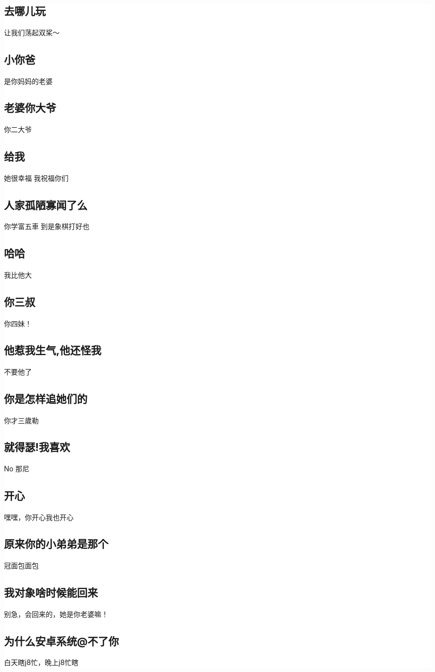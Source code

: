 ## 去哪儿玩
让我们荡起双桨〜

## 小你爸
是你妈妈的老婆

## 老婆你大爷
你二大爷

## 给我
她很幸福 我祝福你们

## 人家孤陋寡闻了么
你学富五車  到是象棋打好也

## 哈哈
我比他大

## 你三叔
你四妹！

## 他惹我生气,他还怪我
不要他了

## 你是怎样追她们的
你才三歲勒

## 就得瑟!我喜欢
No 那尼

## 开心
嘿嘿，你开心我也开心

## 原来你的小弟弟是那个
冠面包面包

## 我对象啥时候能回来
别急，会回来的，她是你老婆嘛！

## 为什么安卓系统@不了你
白天瞎j8忙，晚上j8忙瞎
